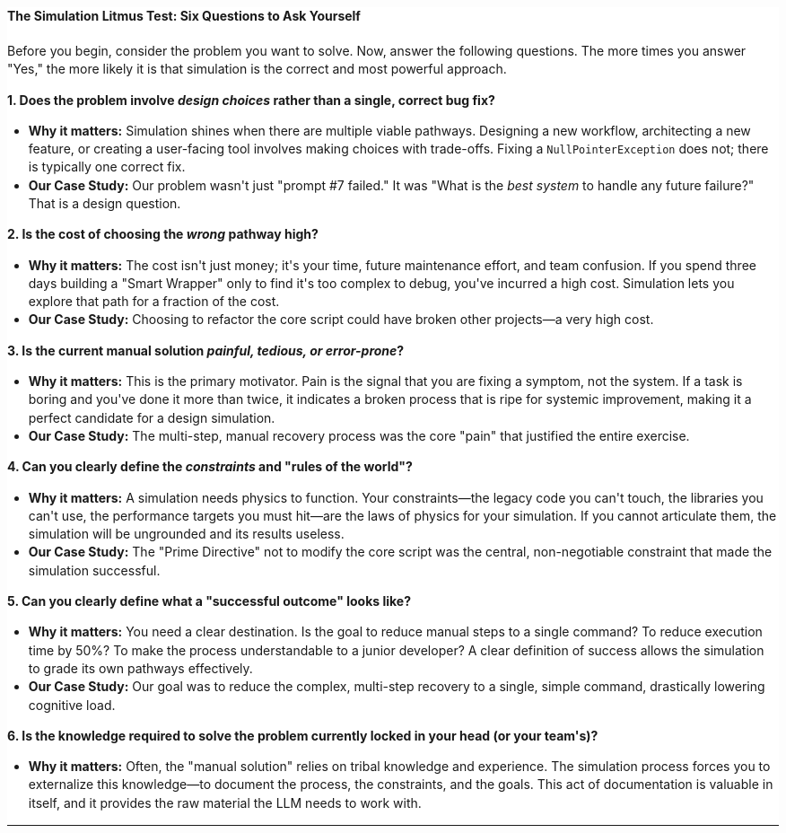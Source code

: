 
#### **The Simulation Litmus Test: Six Questions to Ask Yourself**

Before you begin, consider the problem you want to solve. Now, answer the following questions. The more times you answer "Yes," the more likely it is that simulation is the correct and most powerful approach.

**1. Does the problem involve _design choices_ rather than a single, correct bug fix?**

- **Why it matters:** Simulation shines when there are multiple viable pathways. Designing a new workflow, architecting a new feature, or creating a user-facing tool involves making choices with trade-offs. Fixing a `NullPointerException` does not; there is typically one correct fix.
- **Our Case Study:** Our problem wasn't just "prompt #7 failed." It was "What is the _best system_ to handle any future failure?" That is a design question.

**2. Is the cost of choosing the _wrong_ pathway high?**

- **Why it matters:** The cost isn't just money; it's your time, future maintenance effort, and team confusion. If you spend three days building a "Smart Wrapper" only to find it's too complex to debug, you've incurred a high cost. Simulation lets you explore that path for a fraction of the cost.
- **Our Case Study:** Choosing to refactor the core script could have broken other projects—a very high cost.

**3. Is the current manual solution _painful, tedious, or error-prone_?**

- **Why it matters:** This is the primary motivator. Pain is the signal that you are fixing a symptom, not the system. If a task is boring and you've done it more than twice, it indicates a broken process that is ripe for systemic improvement, making it a perfect candidate for a design simulation.
- **Our Case Study:** The multi-step, manual recovery process was the core "pain" that justified the entire exercise.

**4. Can you clearly define the _constraints_ and "rules of the world"?**

- **Why it matters:** A simulation needs physics to function. Your constraints—the legacy code you can't touch, the libraries you can't use, the performance targets you must hit—are the laws of physics for your simulation. If you cannot articulate them, the simulation will be ungrounded and its results useless.
- **Our Case Study:** The "Prime Directive" not to modify the core script was the central, non-negotiable constraint that made the simulation successful.

**5. Can you clearly define what a "successful outcome" looks like?**

- **Why it matters:** You need a clear destination. Is the goal to reduce manual steps to a single command? To reduce execution time by 50%? To make the process understandable to a junior developer? A clear definition of success allows the simulation to grade its own pathways effectively.
- **Our Case Study:** Our goal was to reduce the complex, multi-step recovery to a single, simple command, drastically lowering cognitive load.

**6. Is the knowledge required to solve the problem currently locked in your head (or your team's)?**

- **Why it matters:** Often, the "manual solution" relies on tribal knowledge and experience. The simulation process forces you to externalize this knowledge—to document the process, the constraints, and the goals. This act of documentation is valuable in itself, and it provides the raw material the LLM needs to work with.

---